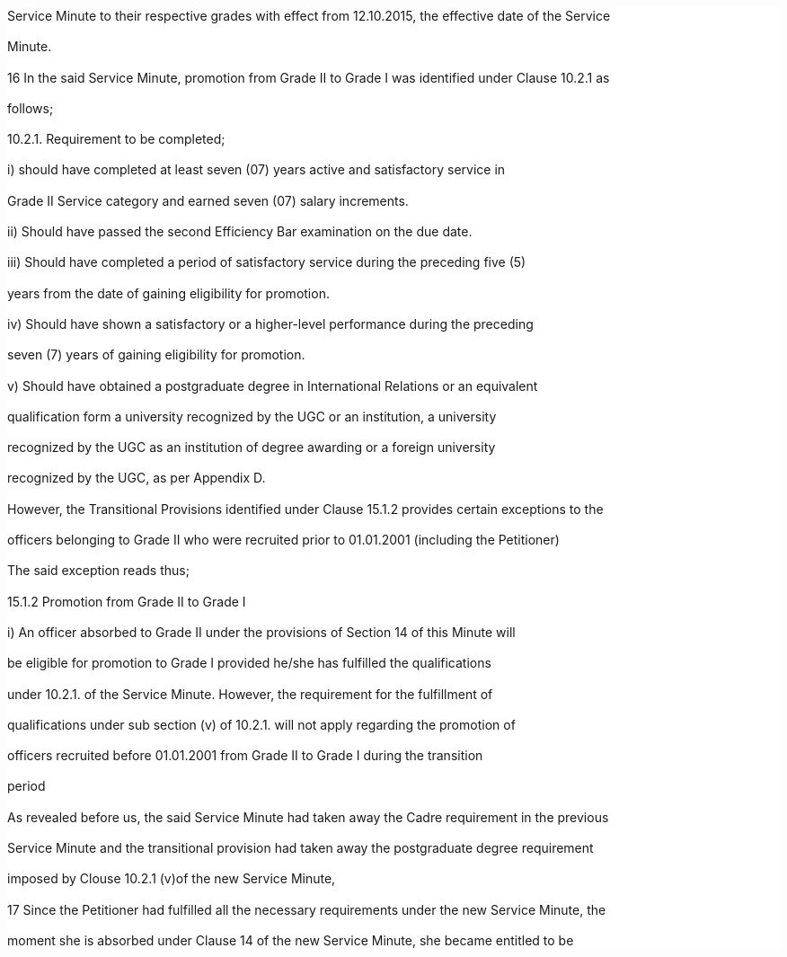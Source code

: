 Service Minute to their respective grades with effect from 12.10.2015, the effective date of the Service

Minute.

16 In the said Service Minute, promotion from Grade II to Grade I was identified under Clause 10.2.1 as

follows;

10.2.1. Requirement to be completed;

i) should have completed at least seven (07) years active and satisfactory service in

Grade II Service category and earned seven (07) salary increments.

ii) Should have passed the second Efficiency Bar examination on the due date.

iii) Should have completed a period of satisfactory service during the preceding five (5)

years from the date of gaining eligibility for promotion.

iv) Should have shown a satisfactory or a higher-level performance during the preceding

seven (7) years of gaining eligibility for promotion.

v) Should have obtained a postgraduate degree in International Relations or an equivalent

qualification form a university recognized by the UGC or an institution, a university

recognized by the UGC as an institution of degree awarding or a foreign university

recognized by the UGC, as per Appendix D.

However, the Transitional Provisions identified under Clause 15.1.2 provides certain exceptions to the

officers belonging to Grade II who were recruited prior to 01.01.2001 (including the Petitioner)

The said exception reads thus;

15.1.2 Promotion from Grade II to Grade I

i) An officer absorbed to Grade II under the provisions of Section 14 of this Minute will

be eligible for promotion to Grade I provided he/she has fulfilled the qualifications

under 10.2.1. of the Service Minute. However, the requirement for the fulfillment of

qualifications under sub section (v) of 10.2.1. will not apply regarding the promotion of

officers recruited before 01.01.2001 from Grade II to Grade I during the transition

period

As revealed before us, the said Service Minute had taken away the Cadre requirement in the previous

Service Minute and the transitional provision had taken away the postgraduate degree requirement

imposed by Clouse 10.2.1 (v)of the new Service Minute,

17 Since the Petitioner had fulfilled all the necessary requirements under the new Service Minute, the

moment she is absorbed under Clause 14 of the new Service Minute, she became entitled to be
